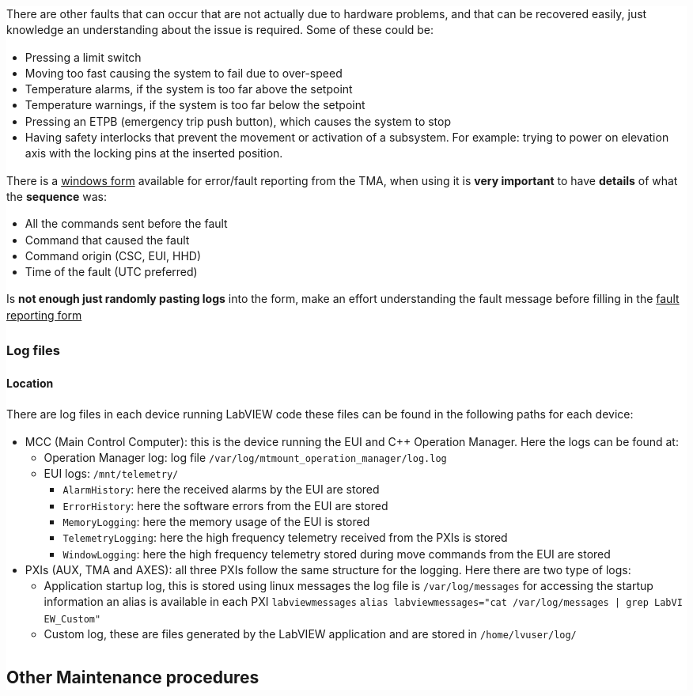 There are other faults that can occur that are not actually due to hardware problems, and that can be recovered easily,
just knowledge an understanding about the issue is required. Some of these could be:

- Pressing a limit switch
- Moving too fast causing the system to fail due to over-speed
- Temperature alarms, if the system is too far above the setpoint
- Temperature warnings, if the system is too far below the setpoint
- Pressing an ETPB (emergency trip push button), which causes the system to stop
- Having safety interlocks that prevent the movement or activation of a subsystem. For example: trying to power on
  elevation axis with the locking pins at the inserted position.

There is a [windows form](https://forms.office.com/e/ymz6VPXN7v) available for error/fault reporting from the TMA, when
using it is **very important** to have **details** of what the **sequence** was:

- All the commands sent before the fault
- Command that caused the fault
- Command origin (CSC, EUI, HHD)
- Time of the fault (UTC preferred)

Is **not enough just randomly pasting logs** into the form, make an effort understanding the fault message before filling
in the [fault reporting form](https://forms.office.com/e/ymz6VPXN7v)

### Log files

#### Location

There are log files in each device running LabVIEW code these files can be found in the following paths for each device:

- MCC (Main Control Computer): this is the device running the EUI and C++ Operation Manager. Here the logs can be found at:
  - Operation Manager log: log file `/var/log/mtmount_operation_manager/log.log`
  - EUI logs: `/mnt/telemetry/`
    - `AlarmHistory`: here the received alarms by the EUI are stored
    - `ErrorHistory`: here the software errors from the EUI are stored
    - `MemoryLogging`: here the memory usage of the EUI is stored
    - `TelemetryLogging`: here the high frequency telemetry received from the PXIs is stored
    - `WindowLogging`: here the high frequency telemetry stored during move commands from the EUI are stored
- PXIs (AUX, TMA and AXES): all three PXIs follow the same structure for the logging. Here there are two type of logs:
  - Application startup log, this is stored using linux messages the log file is `/var/log/messages` for accessing the
    startup information an alias is available in each PXI `labviewmessages`
    `alias labviewmessages="cat /var/log/messages | grep LabVIEW_Custom"`
  - Custom log, these are files generated by the LabVIEW application and are stored in `/home/lvuser/log/`

## Other Maintenance procedures
